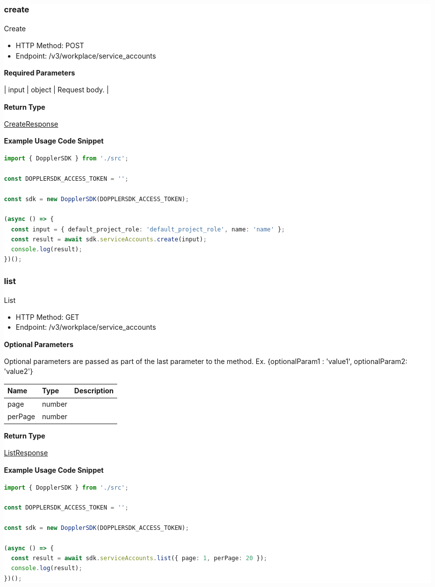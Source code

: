 
### **create**
Create
- HTTP Method: POST
- Endpoint: /v3/workplace/service_accounts

**Required Parameters**

| input | object | Request body. |



**Return Type**

[CreateResponse](/src/models/README.md#createresponse)

**Example Usage Code Snippet**
```Typescript
import { DopplerSDK } from './src';

const DOPPLERSDK_ACCESS_TOKEN = '';

const sdk = new DopplerSDK(DOPPLERSDK_ACCESS_TOKEN);

(async () => {
  const input = { default_project_role: 'default_project_role', name: 'name' };
  const result = await sdk.serviceAccounts.create(input);
  console.log(result);
})();

```

### **list**
List
- HTTP Method: GET
- Endpoint: /v3/workplace/service_accounts


**Optional Parameters**

Optional parameters are passed as part of the last parameter to the method. Ex. {optionalParam1 : 'value1', optionalParam2: 'value2'}

| Name    | Type| Description |
| :-------- | :----------| :----------|
| page | number |  |
| perPage | number |  |


**Return Type**

[ListResponse](/src/models/README.md#listresponse)

**Example Usage Code Snippet**
```Typescript
import { DopplerSDK } from './src';

const DOPPLERSDK_ACCESS_TOKEN = '';

const sdk = new DopplerSDK(DOPPLERSDK_ACCESS_TOKEN);

(async () => {
  const result = await sdk.serviceAccounts.list({ page: 1, perPage: 20 });
  console.log(result);
})();

```

